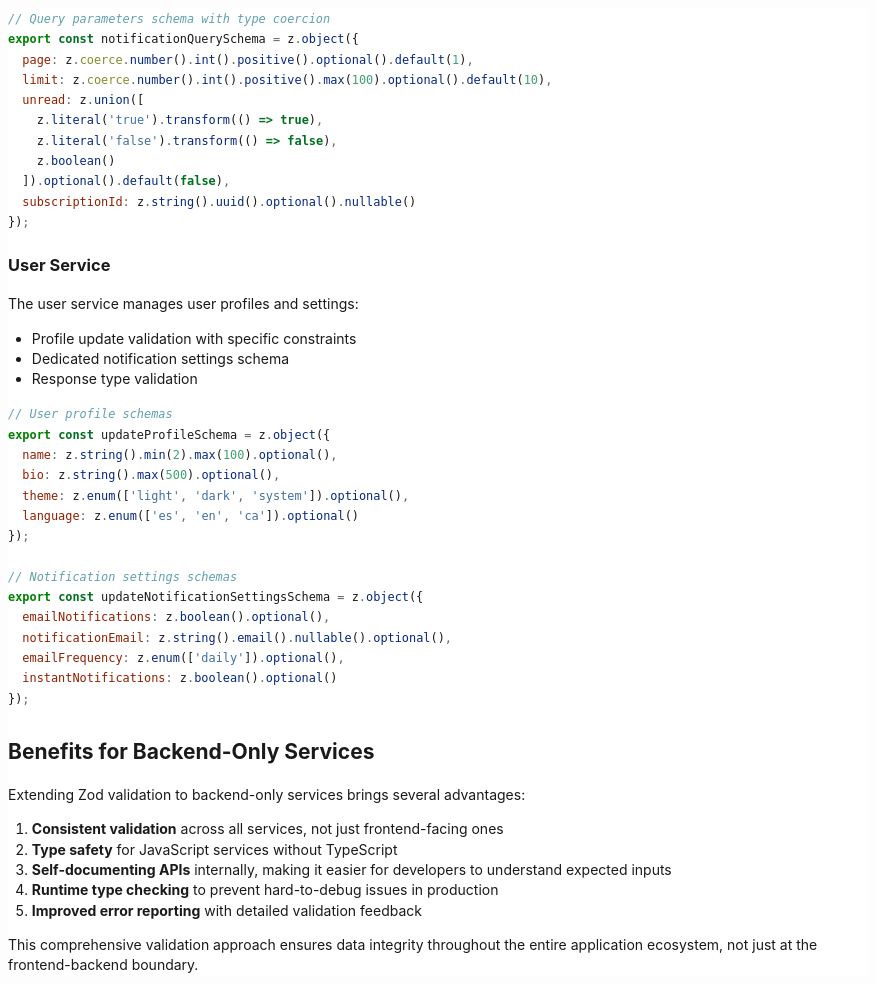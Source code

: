```javascript
// Query parameters schema with type coercion
export const notificationQuerySchema = z.object({
  page: z.coerce.number().int().positive().optional().default(1),
  limit: z.coerce.number().int().positive().max(100).optional().default(10),
  unread: z.union([
    z.literal('true').transform(() => true),
    z.literal('false').transform(() => false),
    z.boolean()
  ]).optional().default(false),
  subscriptionId: z.string().uuid().optional().nullable()
});
```

### User Service

The user service manages user profiles and settings:

- Profile update validation with specific constraints
- Dedicated notification settings schema
- Response type validation

```javascript
// User profile schemas
export const updateProfileSchema = z.object({
  name: z.string().min(2).max(100).optional(),
  bio: z.string().max(500).optional(),
  theme: z.enum(['light', 'dark', 'system']).optional(),
  language: z.enum(['es', 'en', 'ca']).optional()
});

// Notification settings schemas
export const updateNotificationSettingsSchema = z.object({
  emailNotifications: z.boolean().optional(),
  notificationEmail: z.string().email().nullable().optional(),
  emailFrequency: z.enum(['daily']).optional(),
  instantNotifications: z.boolean().optional()
});
```

## Benefits for Backend-Only Services

Extending Zod validation to backend-only services brings several advantages:

1. **Consistent validation** across all services, not just frontend-facing ones
2. **Type safety** for JavaScript services without TypeScript
3. **Self-documenting APIs** internally, making it easier for developers to understand expected inputs
4. **Runtime type checking** to prevent hard-to-debug issues in production
5. **Improved error reporting** with detailed validation feedback

This comprehensive validation approach ensures data integrity throughout the entire application ecosystem, not just at the frontend-backend boundary.
